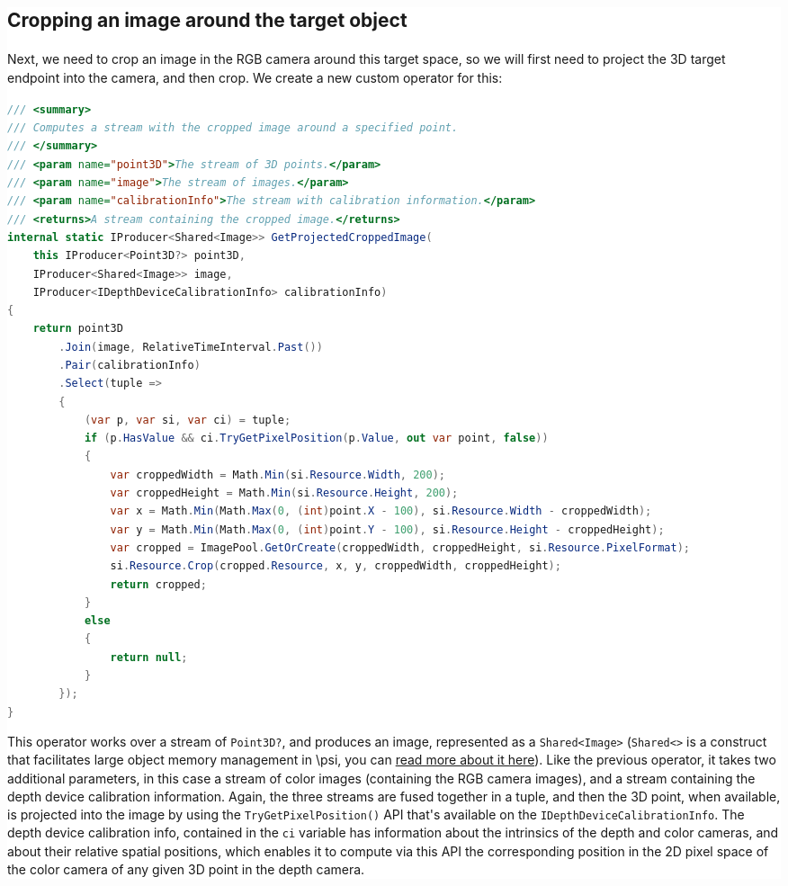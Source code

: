 ## Cropping an image around the target object

Next, we need to crop an image in the RGB camera around this target space, so we will first need to project the 3D target endpoint into the camera, and then crop. We create a new custom operator for this: 

```csharp
/// <summary>
/// Computes a stream with the cropped image around a specified point.
/// </summary>
/// <param name="point3D">The stream of 3D points.</param>
/// <param name="image">The stream of images.</param>
/// <param name="calibrationInfo">The stream with calibration information.</param>
/// <returns>A stream containing the cropped image.</returns>
internal static IProducer<Shared<Image>> GetProjectedCroppedImage(
    this IProducer<Point3D?> point3D,
    IProducer<Shared<Image>> image,
    IProducer<IDepthDeviceCalibrationInfo> calibrationInfo)
{
    return point3D
        .Join(image, RelativeTimeInterval.Past())
        .Pair(calibrationInfo)
        .Select(tuple =>
        {
            (var p, var si, var ci) = tuple;
            if (p.HasValue && ci.TryGetPixelPosition(p.Value, out var point, false))
            {
                var croppedWidth = Math.Min(si.Resource.Width, 200);
                var croppedHeight = Math.Min(si.Resource.Height, 200);
                var x = Math.Min(Math.Max(0, (int)point.X - 100), si.Resource.Width - croppedWidth);
                var y = Math.Min(Math.Max(0, (int)point.Y - 100), si.Resource.Height - croppedHeight);
                var cropped = ImagePool.GetOrCreate(croppedWidth, croppedHeight, si.Resource.PixelFormat);
                si.Resource.Crop(cropped.Resource, x, y, croppedWidth, croppedHeight);
                return cropped;
            }
            else
            {
                return null;
            }
        });
}
```

This operator works over a stream of `Point3D?`, and produces an image, represented as a `Shared<Image>` (`Shared<>` is a construct that facilitates large object memory management in \\psi, you can [read more about it here](https://github.com/microsoft/psi/wiki/Shared-Objects)). Like the previous operator, it takes two additional parameters, in this case a stream of color images (containing the RGB camera images), and a stream containing the depth device calibration information. Again, the three streams are fused together in a tuple, and then the 3D point, when available, is projected into the image by using the `TryGetPixelPosition()` API that's available on the `IDepthDeviceCalibrationInfo`. The depth device calibration info, contained in the `ci` variable has information about the intrinsics of the depth and color cameras, and about their relative spatial positions, which enables it to compute via this API the corresponding position in the 2D pixel space of the color camera of any given 3D point in the depth camera.
